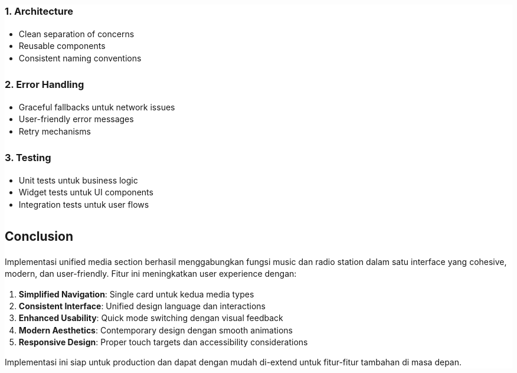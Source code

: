 ### 1. Architecture
- Clean separation of concerns
- Reusable components
- Consistent naming conventions

### 2. Error Handling
- Graceful fallbacks untuk network issues
- User-friendly error messages
- Retry mechanisms

### 3. Testing
- Unit tests untuk business logic
- Widget tests untuk UI components
- Integration tests untuk user flows

## Conclusion

Implementasi unified media section berhasil menggabungkan fungsi music dan radio station dalam satu interface yang cohesive, modern, dan user-friendly. Fitur ini meningkatkan user experience dengan:

1. **Simplified Navigation**: Single card untuk kedua media types
2. **Consistent Interface**: Unified design language dan interactions
3. **Enhanced Usability**: Quick mode switching dengan visual feedback
4. **Modern Aesthetics**: Contemporary design dengan smooth animations
5. **Responsive Design**: Proper touch targets dan accessibility considerations

Implementasi ini siap untuk production dan dapat dengan mudah di-extend untuk fitur-fitur tambahan di masa depan.
